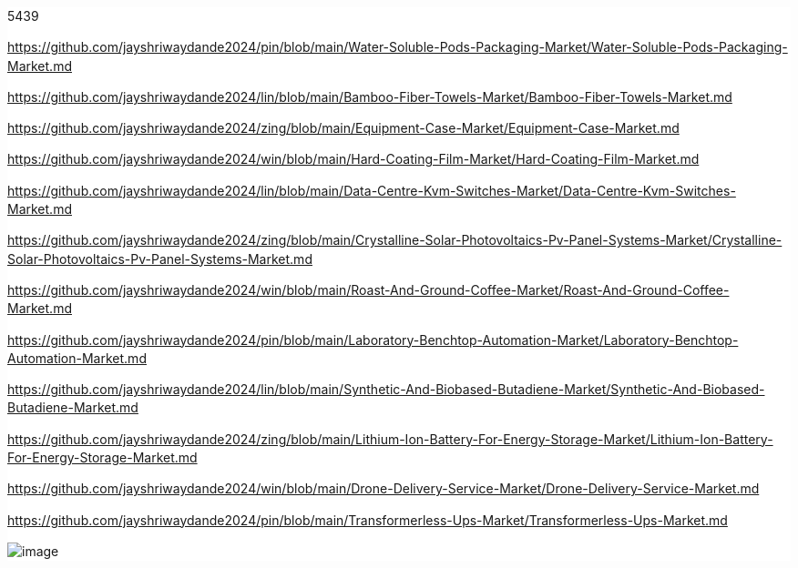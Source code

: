 5439</p><p><a href="https://github.com/jayshriwaydande2024/pin/blob/main/Water-Soluble-Pods-Packaging-Market/Water-Soluble-Pods-Packaging-Market.md">https://github.com/jayshriwaydande2024/pin/blob/main/Water-Soluble-Pods-Packaging-Market/Water-Soluble-Pods-Packaging-Market.md</a></p><p><a href="https://github.com/jayshriwaydande2024/lin/blob/main/Bamboo-Fiber-Towels-Market/Bamboo-Fiber-Towels-Market.md">https://github.com/jayshriwaydande2024/lin/blob/main/Bamboo-Fiber-Towels-Market/Bamboo-Fiber-Towels-Market.md</a></p><p><a href="https://github.com/jayshriwaydande2024/zing/blob/main/Equipment-Case-Market/Equipment-Case-Market.md">https://github.com/jayshriwaydande2024/zing/blob/main/Equipment-Case-Market/Equipment-Case-Market.md</a></p><p><a href="https://github.com/jayshriwaydande2024/win/blob/main/Hard-Coating-Film-Market/Hard-Coating-Film-Market.md">https://github.com/jayshriwaydande2024/win/blob/main/Hard-Coating-Film-Market/Hard-Coating-Film-Market.md</a></p><p><a href="https://github.com/jayshriwaydande2024/lin/blob/main/Data-Centre-Kvm-Switches-Market/Data-Centre-Kvm-Switches-Market.md">https://github.com/jayshriwaydande2024/lin/blob/main/Data-Centre-Kvm-Switches-Market/Data-Centre-Kvm-Switches-Market.md</a></p><p><a href="https://github.com/jayshriwaydande2024/zing/blob/main/Crystalline-Solar-Photovoltaics-Pv-Panel-Systems-Market/Crystalline-Solar-Photovoltaics-Pv-Panel-Systems-Market.md">https://github.com/jayshriwaydande2024/zing/blob/main/Crystalline-Solar-Photovoltaics-Pv-Panel-Systems-Market/Crystalline-Solar-Photovoltaics-Pv-Panel-Systems-Market.md</a></p><p><a href="https://github.com/jayshriwaydande2024/win/blob/main/Roast-And-Ground-Coffee-Market/Roast-And-Ground-Coffee-Market.md">https://github.com/jayshriwaydande2024/win/blob/main/Roast-And-Ground-Coffee-Market/Roast-And-Ground-Coffee-Market.md</a></p><p><a href="https://github.com/jayshriwaydande2024/pin/blob/main/Laboratory-Benchtop-Automation-Market/Laboratory-Benchtop-Automation-Market.md">https://github.com/jayshriwaydande2024/pin/blob/main/Laboratory-Benchtop-Automation-Market/Laboratory-Benchtop-Automation-Market.md</a></p><p><a href="https://github.com/jayshriwaydande2024/lin/blob/main/Synthetic-And-Biobased-Butadiene-Market/Synthetic-And-Biobased-Butadiene-Market.md">https://github.com/jayshriwaydande2024/lin/blob/main/Synthetic-And-Biobased-Butadiene-Market/Synthetic-And-Biobased-Butadiene-Market.md</a></p><p><a href="https://github.com/jayshriwaydande2024/zing/blob/main/Lithium-Ion-Battery-For-Energy-Storage-Market/Lithium-Ion-Battery-For-Energy-Storage-Market.md">https://github.com/jayshriwaydande2024/zing/blob/main/Lithium-Ion-Battery-For-Energy-Storage-Market/Lithium-Ion-Battery-For-Energy-Storage-Market.md</a></p><p><a href="https://github.com/jayshriwaydande2024/win/blob/main/Drone-Delivery-Service-Market/Drone-Delivery-Service-Market.md">https://github.com/jayshriwaydande2024/win/blob/main/Drone-Delivery-Service-Market/Drone-Delivery-Service-Market.md</a></p><p><a href="https://github.com/jayshriwaydande2024/pin/blob/main/Transformerless-Ups-Market/Transformerless-Ups-Market.md">https://github.com/jayshriwaydande2024/pin/blob/main/Transformerless-Ups-Market/Transformerless-Ups-Market.md</a></p>
![image](https://github.com/user-attachments/assets/d66b24e8-ffc9-433d-ae79-699069de83ef)
